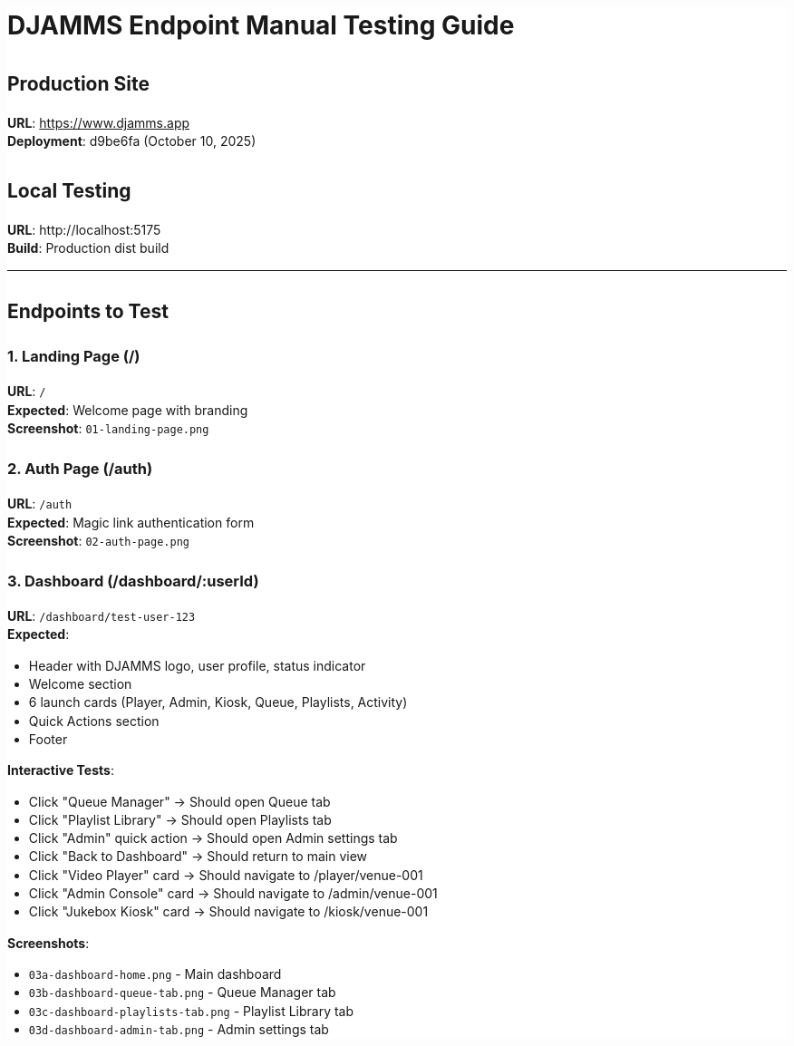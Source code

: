 # DJAMMS Endpoint Manual Testing Guide

## Production Site
**URL**: https://www.djamms.app  
**Deployment**: d9be6fa (October 10, 2025)

## Local Testing
**URL**: http://localhost:5175  
**Build**: Production dist build

---

## Endpoints to Test

### 1. Landing Page (/)
**URL**: `/`  
**Expected**: Welcome page with branding  
**Screenshot**: `01-landing-page.png`

### 2. Auth Page (/auth)
**URL**: `/auth`  
**Expected**: Magic link authentication form  
**Screenshot**: `02-auth-page.png`

### 3. Dashboard (/dashboard/:userId)
**URL**: `/dashboard/test-user-123`  
**Expected**:  
- Header with DJAMMS logo, user profile, status indicator
- Welcome section
- 6 launch cards (Player, Admin, Kiosk, Queue, Playlists, Activity)
- Quick Actions section
- Footer

**Interactive Tests**:
- Click "Queue Manager" → Should open Queue tab
- Click "Playlist Library" → Should open Playlists tab  
- Click "Admin" quick action → Should open Admin settings tab
- Click "Back to Dashboard" → Should return to main view
- Click "Video Player" card → Should navigate to /player/venue-001
- Click "Admin Console" card → Should navigate to /admin/venue-001
- Click "Jukebox Kiosk" card → Should navigate to /kiosk/venue-001

**Screenshots**:
- `03a-dashboard-home.png` - Main dashboard
- `03b-dashboard-queue-tab.png` - Queue Manager tab
- `03c-dashboard-playlists-tab.png` - Playlist Library tab
- `03d-dashboard-admin-tab.png` - Admin settings tab
